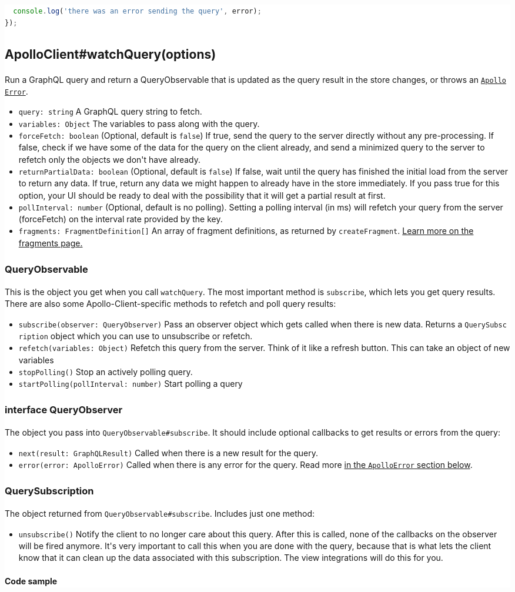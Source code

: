 ```js
  console.log('there was an error sending the query', error);
});
```

<h2 id="watchQuery" title="ApolloClient#watchQuery">ApolloClient#watchQuery(options)</h2>

Run a GraphQL query and return a QueryObservable that is updated as the query result in the store changes, or throws an [`ApolloError`](#ApolloError).

- `query: string` A GraphQL query string to fetch.
- `variables: Object` The variables to pass along with the query.
- `forceFetch: boolean` (Optional, default is `false`) If true, send the query to the server directly without any pre-processing. If false, check if we have some of the data for the query on the client already, and send a minimized query to the server to refetch only the objects we don't have already.
- `returnPartialData: boolean` (Optional, default is `false`) If false, wait until the query has finished the initial load from the server to return any data. If true, return any data we might happen to already have in the store immediately. If you pass true for this option, your UI should be ready to deal with the possibility that it will get a partial result at first.
- `pollInterval: number` (Optional, default is no polling). Setting a polling interval (in ms) will refetch your query from the server (forceFetch) on the interval rate provided by the key.
- `fragments: FragmentDefinition[]` An array of fragment definitions, as returned by `createFragment`. [Learn more on the fragments page.](fragments.html)


<h3 id="QueryObservable" title="QueryObservable">QueryObservable</h3>

This is the object you get when you call `watchQuery`. The most important method is `subscribe`, which lets you get query results. There are also some Apollo-Client-specific methods to refetch and poll query results:

- `subscribe(observer: QueryObserver)` Pass an observer object which gets called when there is new data. Returns a `QuerySubscription` object which you can use to unsubscribe or refetch.
- `refetch(variables: Object)` Refetch this query from the server. Think of it like a refresh button. This can take an object of new variables
- `stopPolling()` Stop an actively polling query.
- `startPolling(pollInterval: number)` Start polling a query

<h3 id="QueryObserver" title="QueryObserver">interface QueryObserver</h3>

The object you pass into `QueryObservable#subscribe`. It should include optional callbacks to get results or errors from the query:

- `next(result: GraphQLResult)` Called when there is a new result for the query.
- `error(error: ApolloError)` Called when there is any error for the query. Read more [in the `ApolloError` section below](queries.html#ApolloError).

<h3 id="QuerySubscription" title="QuerySubscription">QuerySubscription</h3>

The object returned from `QueryObservable#subscribe`. Includes just one method:

- `unsubscribe()` Notify the client to no longer care about this query. After this is called, none of the callbacks on the observer will be fired anymore. It's very important to call this when you are done with the query, because that is what lets the client know that it can clean up the data associated with this subscription. The view integrations will do this for you.

#### Code sample
